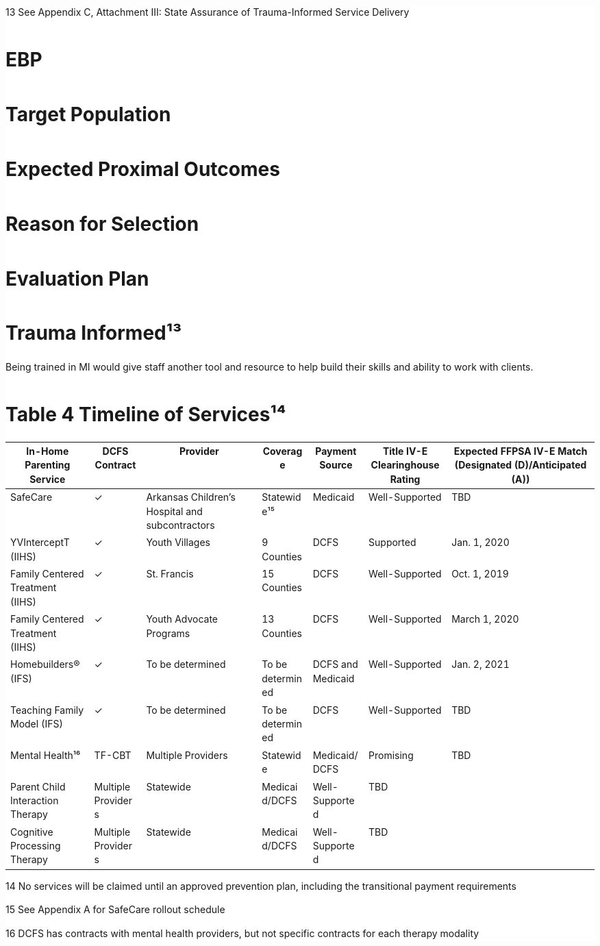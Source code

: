 13 See Appendix C, Attachment III: State Assurance of Trauma-Informed Service Delivery





# EBP

# Target Population

# Expected Proximal Outcomes

# Reason for Selection

# Evaluation Plan

# Trauma Informed¹³

Being trained in MI would give staff another tool and resource to help build their skills and ability to work with clients.

# Table 4 Timeline of Services¹⁴

| In-Home Parenting Service        | DCFS Contract      | Provider                                        | Coverage         | Payment Source    | Title IV-E Clearinghouse Rating | Expected FFPSA IV-E Match (Designated (D)/Anticipated (A)) |
| -------------------------------- | ------------------ | ----------------------------------------------- | ---------------- | ----------------- | ------------------------------- | ---------------------------------------------------------- |
| SafeCare                         | ✓                  | Arkansas Children’s Hospital and subcontractors | Statewide¹⁵      | Medicaid          | Well-Supported                  | TBD                                                        |
| YVInterceptT (IIHS)              | ✓                  | Youth Villages                                  | 9 Counties       | DCFS              | Supported                       | Jan. 1, 2020                                               |
| Family Centered Treatment (IIHS) | ✓                  | St. Francis                                     | 15 Counties      | DCFS              | Well-Supported                  | Oct. 1, 2019                                               |
| Family Centered Treatment (IIHS) | ✓                  | Youth Advocate Programs                         | 13 Counties      | DCFS              | Well-Supported                  | March 1, 2020                                              |
| Homebuilders® (IFS)              | ✓                  | To be determined                                | To be determined | DCFS and Medicaid | Well-Supported                  | Jan. 2, 2021                                               |
| Teaching Family Model (IFS)      | ✓                  | To be determined                                | To be determined | DCFS              | Well-Supported                  | TBD                                                        |
| Mental Health¹⁶                  | TF-CBT             | Multiple Providers                              | Statewide        | Medicaid/DCFS     | Promising                       | TBD                                                        |
| Parent Child Interaction Therapy | Multiple Providers | Statewide                                       | Medicaid/DCFS    | Well-Supported    | TBD                             |                                                            |
| Cognitive Processing Therapy     | Multiple Providers | Statewide                                       | Medicaid/DCFS    | Well-Supported    | TBD                             |                                                            |

14 No services will be claimed until an approved prevention plan, including the transitional payment requirements

15 See Appendix A for SafeCare rollout schedule

16 DCFS has contracts with mental health providers, but not specific contracts for each therapy modality
